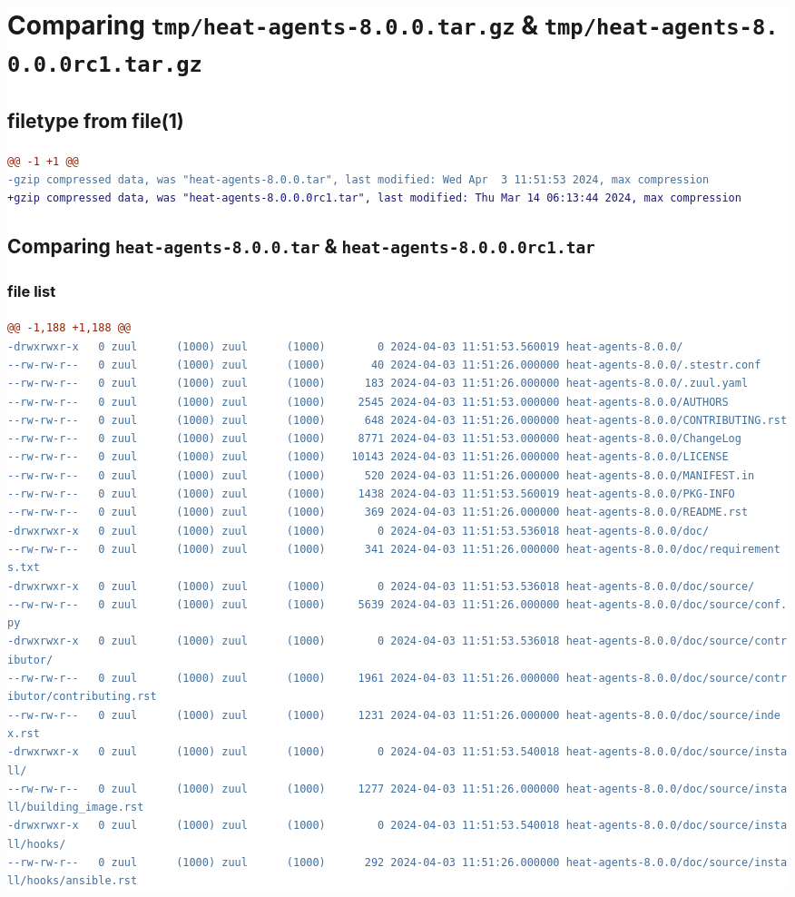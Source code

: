 # Comparing `tmp/heat-agents-8.0.0.tar.gz` & `tmp/heat-agents-8.0.0.0rc1.tar.gz`

## filetype from file(1)

```diff
@@ -1 +1 @@
-gzip compressed data, was "heat-agents-8.0.0.tar", last modified: Wed Apr  3 11:51:53 2024, max compression
+gzip compressed data, was "heat-agents-8.0.0.0rc1.tar", last modified: Thu Mar 14 06:13:44 2024, max compression
```

## Comparing `heat-agents-8.0.0.tar` & `heat-agents-8.0.0.0rc1.tar`

### file list

```diff
@@ -1,188 +1,188 @@
-drwxrwxr-x   0 zuul      (1000) zuul      (1000)        0 2024-04-03 11:51:53.560019 heat-agents-8.0.0/
--rw-rw-r--   0 zuul      (1000) zuul      (1000)       40 2024-04-03 11:51:26.000000 heat-agents-8.0.0/.stestr.conf
--rw-rw-r--   0 zuul      (1000) zuul      (1000)      183 2024-04-03 11:51:26.000000 heat-agents-8.0.0/.zuul.yaml
--rw-rw-r--   0 zuul      (1000) zuul      (1000)     2545 2024-04-03 11:51:53.000000 heat-agents-8.0.0/AUTHORS
--rw-rw-r--   0 zuul      (1000) zuul      (1000)      648 2024-04-03 11:51:26.000000 heat-agents-8.0.0/CONTRIBUTING.rst
--rw-rw-r--   0 zuul      (1000) zuul      (1000)     8771 2024-04-03 11:51:53.000000 heat-agents-8.0.0/ChangeLog
--rw-rw-r--   0 zuul      (1000) zuul      (1000)    10143 2024-04-03 11:51:26.000000 heat-agents-8.0.0/LICENSE
--rw-rw-r--   0 zuul      (1000) zuul      (1000)      520 2024-04-03 11:51:26.000000 heat-agents-8.0.0/MANIFEST.in
--rw-rw-r--   0 zuul      (1000) zuul      (1000)     1438 2024-04-03 11:51:53.560019 heat-agents-8.0.0/PKG-INFO
--rw-rw-r--   0 zuul      (1000) zuul      (1000)      369 2024-04-03 11:51:26.000000 heat-agents-8.0.0/README.rst
-drwxrwxr-x   0 zuul      (1000) zuul      (1000)        0 2024-04-03 11:51:53.536018 heat-agents-8.0.0/doc/
--rw-rw-r--   0 zuul      (1000) zuul      (1000)      341 2024-04-03 11:51:26.000000 heat-agents-8.0.0/doc/requirements.txt
-drwxrwxr-x   0 zuul      (1000) zuul      (1000)        0 2024-04-03 11:51:53.536018 heat-agents-8.0.0/doc/source/
--rw-rw-r--   0 zuul      (1000) zuul      (1000)     5639 2024-04-03 11:51:26.000000 heat-agents-8.0.0/doc/source/conf.py
-drwxrwxr-x   0 zuul      (1000) zuul      (1000)        0 2024-04-03 11:51:53.536018 heat-agents-8.0.0/doc/source/contributor/
--rw-rw-r--   0 zuul      (1000) zuul      (1000)     1961 2024-04-03 11:51:26.000000 heat-agents-8.0.0/doc/source/contributor/contributing.rst
--rw-rw-r--   0 zuul      (1000) zuul      (1000)     1231 2024-04-03 11:51:26.000000 heat-agents-8.0.0/doc/source/index.rst
-drwxrwxr-x   0 zuul      (1000) zuul      (1000)        0 2024-04-03 11:51:53.540018 heat-agents-8.0.0/doc/source/install/
--rw-rw-r--   0 zuul      (1000) zuul      (1000)     1277 2024-04-03 11:51:26.000000 heat-agents-8.0.0/doc/source/install/building_image.rst
-drwxrwxr-x   0 zuul      (1000) zuul      (1000)        0 2024-04-03 11:51:53.540018 heat-agents-8.0.0/doc/source/install/hooks/
--rw-rw-r--   0 zuul      (1000) zuul      (1000)      292 2024-04-03 11:51:26.000000 heat-agents-8.0.0/doc/source/install/hooks/ansible.rst
```